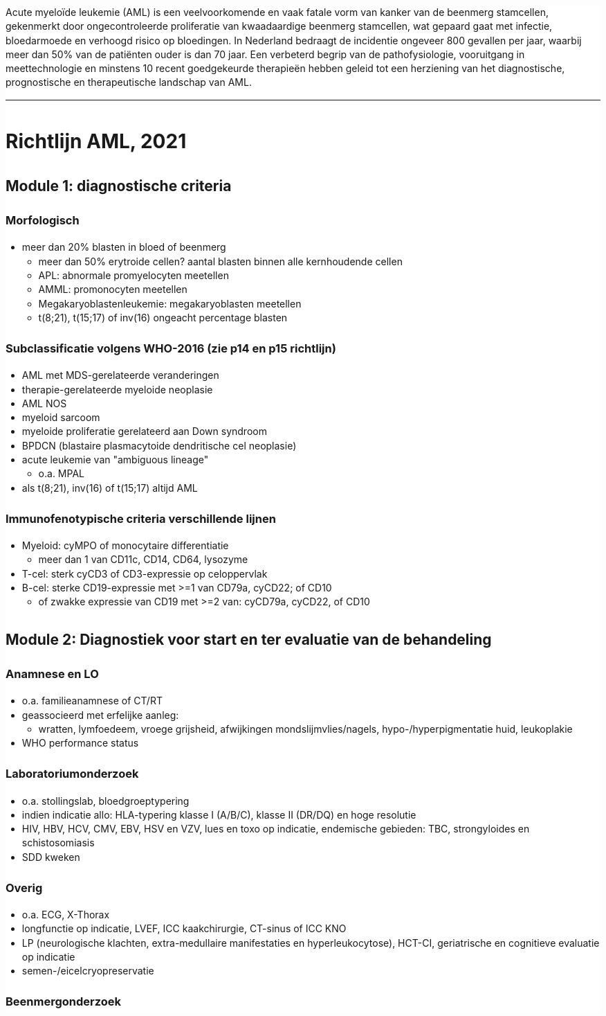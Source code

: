 Acute myeloïde leukemie (AML) is een veelvoorkomende en vaak fatale vorm van kanker van de beenmerg stamcellen, gekenmerkt door ongecontroleerde proliferatie van kwaadaardige beenmerg stamcellen, wat gepaard gaat met infectie, bloedarmoede en verhoogd risico op bloedingen. In Nederland bedraagt de incidentie ongeveer 800 gevallen per jaar, waarbij meer dan 50% van de patiënten ouder is dan 70 jaar. Een verbeterd begrip van de pathofysiologie, vooruitgang in meettechnologie en minstens 10 recent goedgekeurde therapieën hebben geleid tot een herziening van het diagnostische, prognostische en therapeutische landschap van AML.
___
# Richtlijn AML, 2021
## Module 1: diagnostische criteria
### Morfologisch
- meer dan 20% blasten in bloed of beenmerg
	- meer dan 50% erytroide cellen? aantal blasten binnen alle kernhoudende cellen
     - APL: abnormale promyelocyten meetellen
     - AMML: promonocyten meetellen
     - Megakaryoblastenleukemie: megakaryoblasten meetellen
     - t(8;21), t(15;17) of inv(16) ongeacht percentage blasten
### Subclassificatie volgens WHO-2016 (zie p14 en p15 richtlijn)
- AML met MDS-gerelateerde veranderingen
- therapie-gerelateerde myeloide neoplasie
- AML NOS
- myeloid sarcoom
- myeloide proliferatie gerelateerd aan Down syndroom
- BPDCN (blastaire plasmacytoide dendritische cel neoplasie)
- acute leukemie van "ambiguous lineage"
	- o.a. MPAL
- als t(8;21), inv(16) of t(15;17) altijd AML
### Immunofenotypische criteria verschillende lijnen
- Myeloid: cyMPO of monocytaire differentiatie
	- meer dan 1 van CD11c, CD14, CD64, lysozyme
- T-cel: sterk cyCD3 of CD3-expressie op celoppervlak
- B-cel: sterke CD19-expressie met >=1 van CD79a, cyCD22; of CD10
	- of zwakke expressie van CD19 met >=2 van: cyCD79a, cyCD22, of CD10
## Module 2: Diagnostiek voor start en ter evaluatie van de behandeling
### Anamnese en LO
- o.a. familieanamnese of CT/RT
- geassocieerd met erfelijke aanleg:
	- wratten, lymfoedeem, vroege grijsheid, afwijkingen mondslijmvlies/nagels, hypo-/hyperpigmentatie huid, leukoplakie
- WHO performance status
### Laboratoriumonderzoek
- o.a. stollingslab, bloedgroeptypering
- indien indicatie allo: HLA-typering klasse I (A/B/C), klasse II (DR/DQ) en hoge resolutie
- HIV, HBV, HCV, CMV, EBV, HSV en VZV, lues en toxo op indicatie, endemische gebieden: TBC, strongyloides en schistosomiasis
- SDD kweken
### Overig
- o.a. ECG, X-Thorax
- longfunctie op indicatie, LVEF, ICC kaakchirurgie, CT-sinus of ICC KNO
- LP (neurologische klachten, extra-medullaire manifestaties en hyperleukocytose), HCT-CI, geriatrische en cognitieve evaluatie op indicatie
- semen-/eicelcryopreservatie
### Beenmergonderzoek